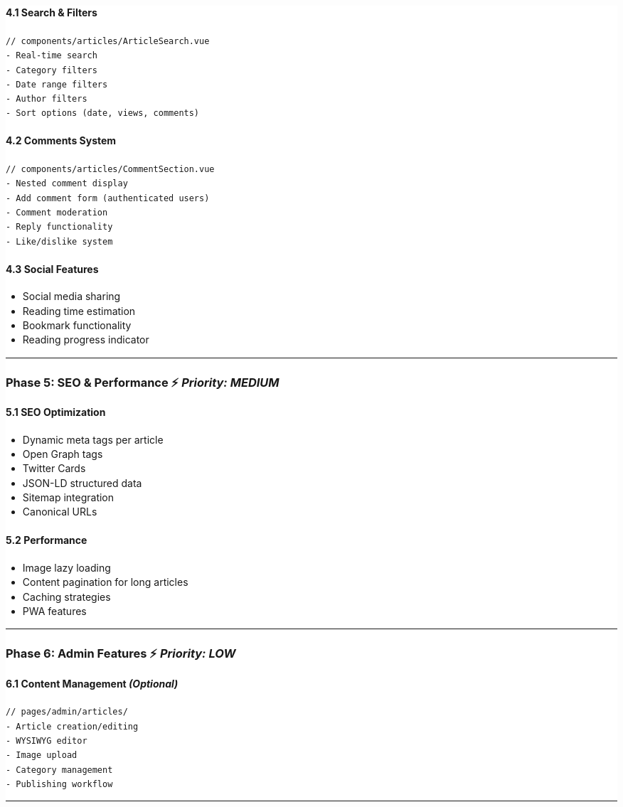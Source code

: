 #### **4.1 Search & Filters**
```vue
// components/articles/ArticleSearch.vue
- Real-time search
- Category filters  
- Date range filters
- Author filters
- Sort options (date, views, comments)
```

#### **4.2 Comments System**
```vue
// components/articles/CommentSection.vue
- Nested comment display
- Add comment form (authenticated users)
- Comment moderation
- Reply functionality
- Like/dislike system
```

#### **4.3 Social Features**
- Social media sharing
- Reading time estimation  
- Bookmark functionality
- Reading progress indicator

---

### **Phase 5: SEO & Performance** ⚡ *Priority: MEDIUM*

#### **5.1 SEO Optimization**
- Dynamic meta tags per article
- Open Graph tags
- Twitter Cards
- JSON-LD structured data
- Sitemap integration
- Canonical URLs

#### **5.2 Performance**
- Image lazy loading
- Content pagination for long articles
- Caching strategies
- PWA features

---

### **Phase 6: Admin Features** ⚡ *Priority: LOW*

#### **6.1 Content Management** *(Optional)*
```vue  
// pages/admin/articles/
- Article creation/editing
- WYSIWYG editor
- Image upload
- Category management
- Publishing workflow
```

---